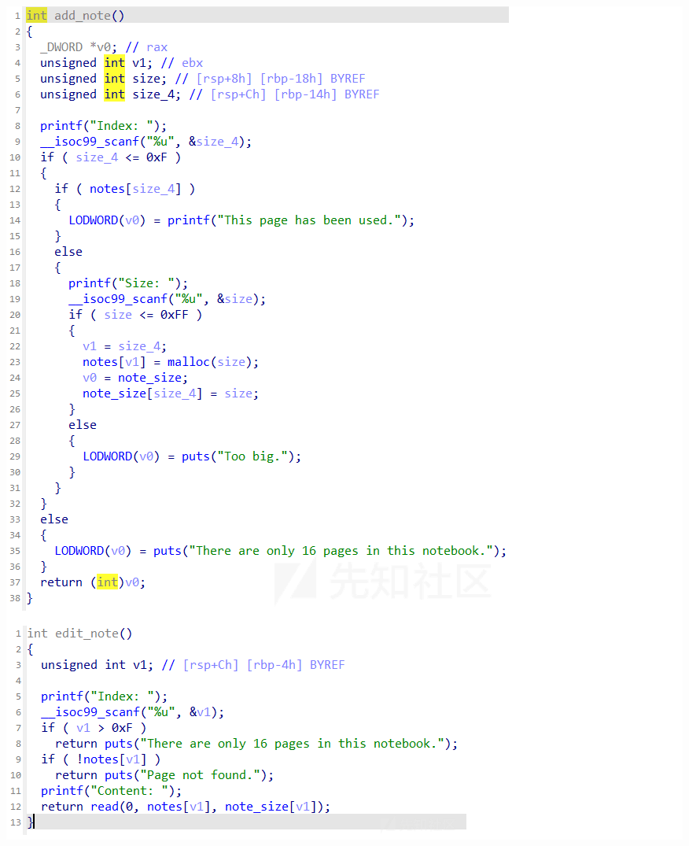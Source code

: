 [![](assets/1708654729-7cabf794db48a312bf16bdc432ee3dca.png)](https://xzfile.aliyuncs.com/media/upload/picture/20240221103904-60ef9b00-d062-1.png)

[![](assets/1708654729-2afb87110805befc770da69bc6df9db7.png)](https://xzfile.aliyuncs.com/media/upload/picture/20240221103909-63adbd86-d062-1.png)
